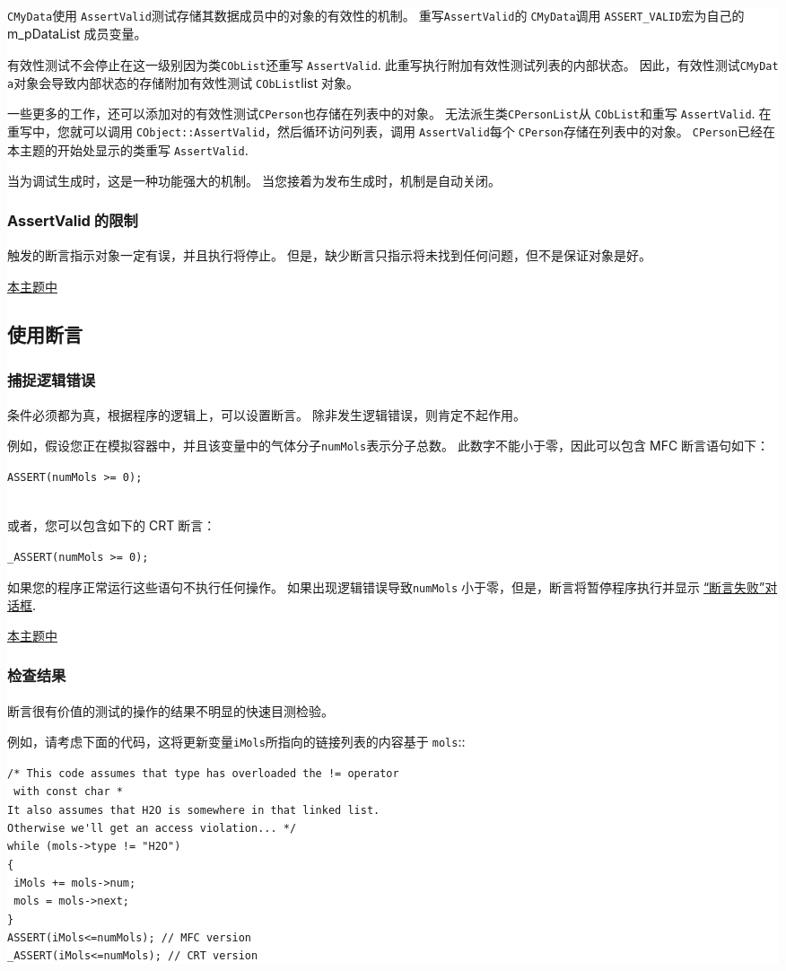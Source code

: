  `CMyData`使用  `AssertValid`测试存储其数据成员中的对象的有效性的机制。  重写`AssertValid`的  `CMyData`调用  `ASSERT_VALID`宏为自己的 m\_pDataList 成员变量。  
  
 有效性测试不会停止在这一级别因为类`CObList`还重写  `AssertValid`.  此重写执行附加有效性测试列表的内部状态。  因此，有效性测试`CMyData`对象会导致内部状态的存储附加有效性测试  `CObList`list 对象。  
  
 一些更多的工作，还可以添加对的有效性测试`CPerson`也存储在列表中的对象。  无法派生类`CPersonList`从  `CObList`和重写  `AssertValid`.  在重写中，您就可以调用 `CObject::AssertValid`，然后循环访问列表，调用  `AssertValid`每个  `CPerson`存储在列表中的对象。   `CPerson`已经在本主题的开始处显示的类重写  `AssertValid`.  
  
 当为调试生成时，这是一种功能强大的机制。  当您接着为发布生成时，机制是自动关闭。  
  
###  <a name="BKMK_Limitations_of_AssertValid"></a> AssertValid 的限制  
 触发的断言指示对象一定有误，并且执行将停止。  但是，缺少断言只指示将未找到任何问题，但不是保证对象是好。  
  
 [本主题中](#BKMK_In_this_topic)  
  
##  <a name="BKMK_Using_assertions"></a> 使用断言  
  
###  <a name="BKMK_Catching_logic_errors"></a> 捕捉逻辑错误  
 条件必须都为真，根据程序的逻辑上，可以设置断言。  除非发生逻辑错误，则肯定不起作用。  
  
 例如，假设您正在模拟容器中，并且该变量中的气体分子`numMols`表示分子总数。  此数字不能小于零，因此可以包含 MFC 断言语句如下：  
  
```  
ASSERT(numMols >= 0);  
  
```  
  
 或者，您可以包含如下的 CRT 断言：  
  
```  
_ASSERT(numMols >= 0);  
```  
  
 如果您的程序正常运行这些语句不执行任何操作。  如果出现逻辑错误导致`numMols` 小于零，但是，断言将暂停程序执行并显示  [“断言失败”对话框](../debugger/assertion-failed-dialog-box.md).  
  
 [本主题中](#BKMK_In_this_topic)  
  
###  <a name="BKMK_Checking_results_"></a> 检查结果  
 断言很有价值的测试的操作的结果不明显的快速目测检验。  
  
 例如，请考虑下面的代码，这将更新变量`iMols`所指向的链接列表的内容基于  `mols`::  
  
```  
/* This code assumes that type has overloaded the != operator  
 with const char *   
It also assumes that H2O is somewhere in that linked list.   
Otherwise we'll get an access violation... */  
while (mols->type != "H2O")  
{  
 iMols += mols->num;  
 mols = mols->next;  
}  
ASSERT(iMols<=numMols); // MFC version  
_ASSERT(iMols<=numMols); // CRT version  
```  
  